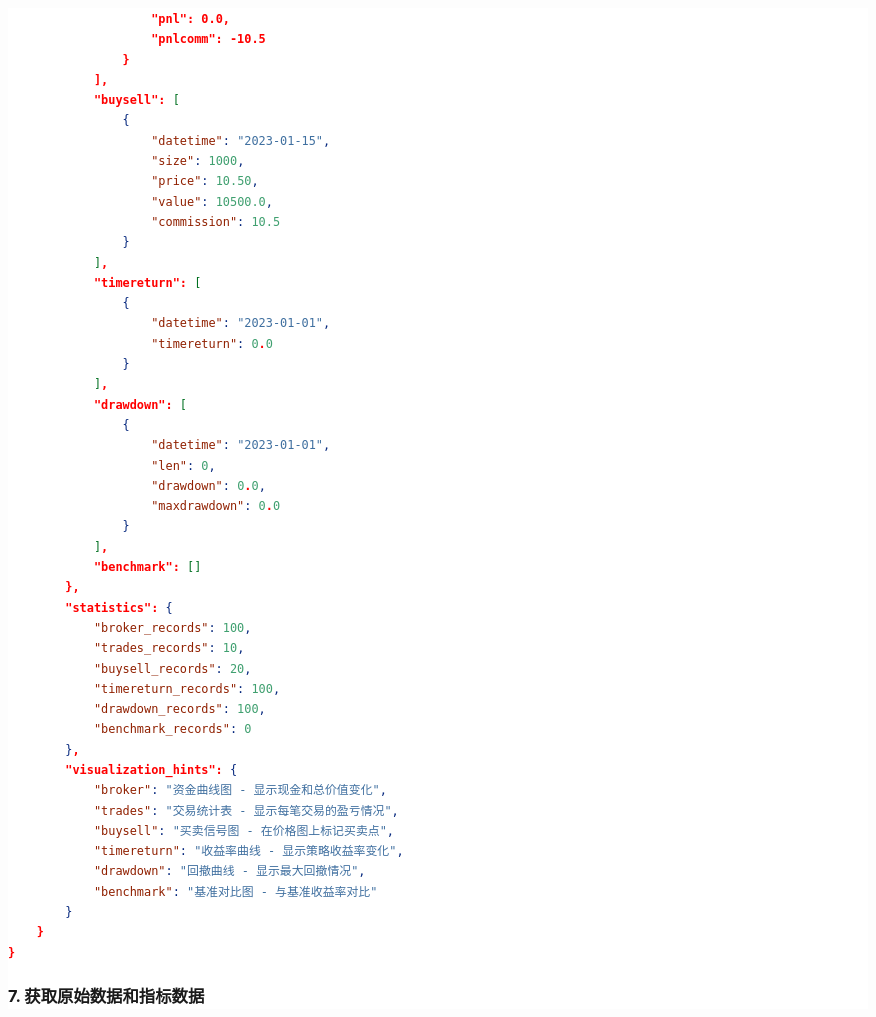 ```json
                    "pnl": 0.0,
                    "pnlcomm": -10.5
                }
            ],
            "buysell": [
                {
                    "datetime": "2023-01-15",
                    "size": 1000,
                    "price": 10.50,
                    "value": 10500.0,
                    "commission": 10.5
                }
            ],
            "timereturn": [
                {
                    "datetime": "2023-01-01",
                    "timereturn": 0.0
                }
            ],
            "drawdown": [
                {
                    "datetime": "2023-01-01",
                    "len": 0,
                    "drawdown": 0.0,
                    "maxdrawdown": 0.0
                }
            ],
            "benchmark": []
        },
        "statistics": {
            "broker_records": 100,
            "trades_records": 10,
            "buysell_records": 20,
            "timereturn_records": 100,
            "drawdown_records": 100,
            "benchmark_records": 0
        },
        "visualization_hints": {
            "broker": "资金曲线图 - 显示现金和总价值变化",
            "trades": "交易统计表 - 显示每笔交易的盈亏情况",
            "buysell": "买卖信号图 - 在价格图上标记买卖点",
            "timereturn": "收益率曲线 - 显示策略收益率变化",
            "drawdown": "回撤曲线 - 显示最大回撤情况",
            "benchmark": "基准对比图 - 与基准收益率对比"
        }
    }
}
```

### 7. 获取原始数据和指标数据
